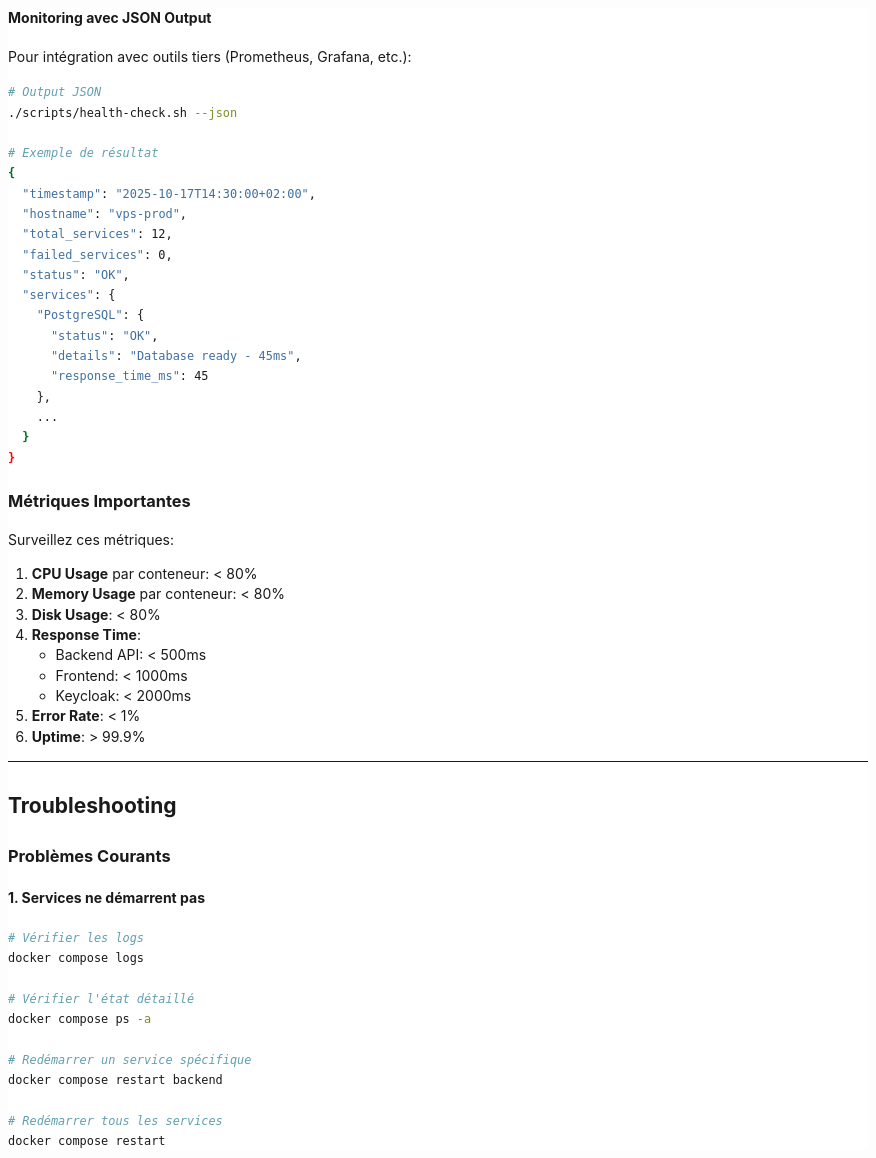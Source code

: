 #### Monitoring avec JSON Output

Pour intégration avec outils tiers (Prometheus, Grafana, etc.):

```bash
# Output JSON
./scripts/health-check.sh --json

# Exemple de résultat
{
  "timestamp": "2025-10-17T14:30:00+02:00",
  "hostname": "vps-prod",
  "total_services": 12,
  "failed_services": 0,
  "status": "OK",
  "services": {
    "PostgreSQL": {
      "status": "OK",
      "details": "Database ready - 45ms",
      "response_time_ms": 45
    },
    ...
  }
}
```

### Métriques Importantes

Surveillez ces métriques:

1. **CPU Usage** par conteneur: < 80%
2. **Memory Usage** par conteneur: < 80%
3. **Disk Usage**: < 80%
4. **Response Time**:
   - Backend API: < 500ms
   - Frontend: < 1000ms
   - Keycloak: < 2000ms
5. **Error Rate**: < 1%
6. **Uptime**: > 99.9%

---

## Troubleshooting

### Problèmes Courants

#### 1. Services ne démarrent pas

```bash
# Vérifier les logs
docker compose logs

# Vérifier l'état détaillé
docker compose ps -a

# Redémarrer un service spécifique
docker compose restart backend

# Redémarrer tous les services
docker compose restart
```
